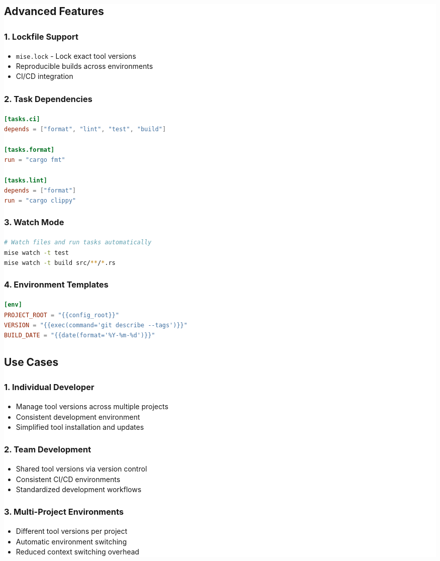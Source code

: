 ## Advanced Features

### 1. Lockfile Support
- `mise.lock` - Lock exact tool versions
- Reproducible builds across environments
- CI/CD integration

### 2. Task Dependencies
```toml
[tasks.ci]
depends = ["format", "lint", "test", "build"]

[tasks.format]
run = "cargo fmt"

[tasks.lint] 
depends = ["format"]
run = "cargo clippy"
```

### 3. Watch Mode
```bash
# Watch files and run tasks automatically
mise watch -t test
mise watch -t build src/**/*.rs
```

### 4. Environment Templates
```toml
[env]
PROJECT_ROOT = "{{config_root}}"
VERSION = "{{exec(command='git describe --tags')}}"
BUILD_DATE = "{{date(format='%Y-%m-%d')}}"
```

## Use Cases

### 1. Individual Developer
- Manage tool versions across multiple projects
- Consistent development environment
- Simplified tool installation and updates

### 2. Team Development
- Shared tool versions via version control
- Consistent CI/CD environments
- Standardized development workflows

### 3. Multi-Project Environments
- Different tool versions per project
- Automatic environment switching
- Reduced context switching overhead

